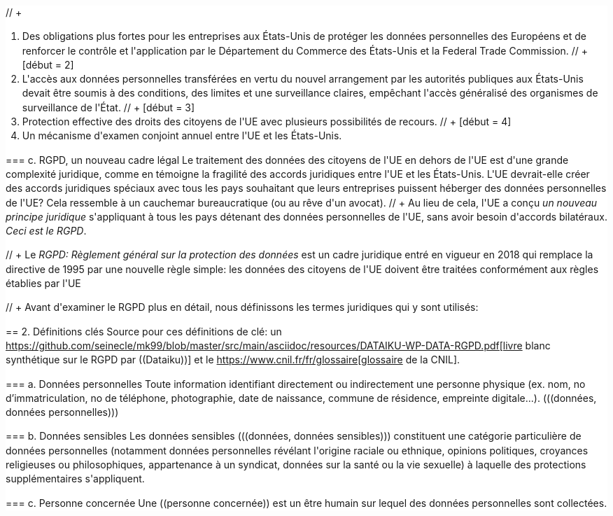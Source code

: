 // +
1. Des obligations plus fortes pour les entreprises aux États-Unis de protéger les données personnelles des Européens et de renforcer le contrôle et l'application par le Département du Commerce des États-Unis et la Federal Trade Commission.
// +
[début = 2]
2. L'accès aux données personnelles transférées en vertu du nouvel arrangement par les autorités publiques aux États-Unis devait être soumis à des conditions, des limites et une surveillance claires, empêchant l'accès généralisé des organismes de surveillance de l'État.
// +
[début = 3]
3. Protection effective des droits des citoyens de l'UE avec plusieurs possibilités de recours.
// +
[début = 4]
4. Un mécanisme d'examen conjoint annuel entre l'UE et les États-Unis.

=== c. RGPD, un nouveau cadre légal
Le traitement des données des citoyens de l'UE en dehors de l'UE est d'une grande complexité juridique, comme en témoigne la fragilité des accords juridiques entre l'UE et les États-Unis. L'UE devrait-elle créer des accords juridiques spéciaux avec tous les pays souhaitant que leurs entreprises puissent héberger des données personnelles de l'UE? Cela ressemble à un cauchemar bureaucratique (ou au rêve d'un avocat).
// +
Au lieu de cela, l'UE a conçu *un nouveau principe juridique* s'appliquant à tous les pays détenant des données personnelles de l'UE, sans avoir besoin d'accords bilatéraux. *Ceci est le RGPD*.

// +
Le *RGPD: Règlement général sur la protection des données* est un cadre juridique entré en vigueur en 2018 qui remplace la directive de 1995 par une nouvelle règle simple: les données des citoyens de l'UE doivent être traitées conformément aux règles établies par l'UE

// +
Avant d'examiner le RGPD plus en détail, nous définissons les termes juridiques qui y sont utilisés:


== 2. Définitions clés
Source pour ces définitions de clé: un  https://github.com/seinecle/mk99/blob/master/src/main/asciidoc/resources/DATAIKU-WP-DATA-RGPD.pdf[livre blanc synthétique sur le RGPD par ((Dataiku))] et le https://www.cnil.fr/fr/glossaire[glossaire de la CNIL].

=== a. Données personnelles
Toute information identifiant directement ou indirectement une personne physique (ex. nom, no d’immatriculation, no de téléphone, photographie, date de naissance, commune de résidence, empreinte digitale...). (((données, données personnelles)))

=== b. Données sensibles
Les données sensibles (((données, données sensibles))) constituent une catégorie particulière de données personnelles (notamment données personnelles révélant l'origine raciale ou ethnique, opinions politiques, croyances religieuses ou philosophiques, appartenance à un syndicat, données sur la santé ou la vie sexuelle) à laquelle des protections supplémentaires s'appliquent.

=== c. Personne concernée
Une ((personne concernée)) est un être humain sur lequel des données personnelles sont collectées.
